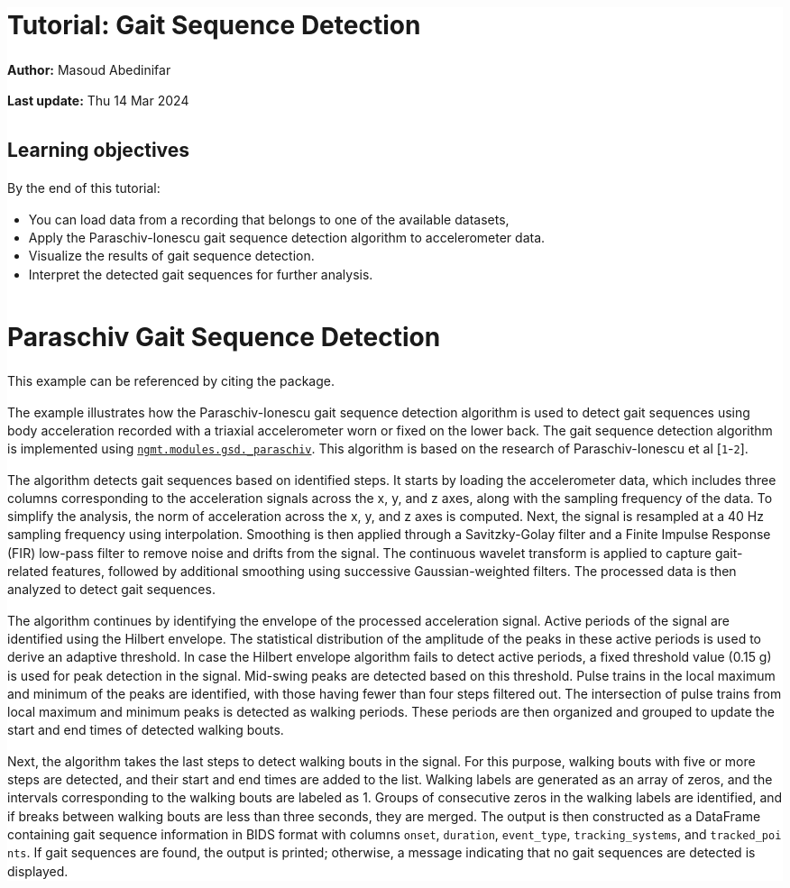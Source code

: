 # Tutorial: Gait Sequence Detection

**Author:** Masoud Abedinifar

**Last update:** Thu 14 Mar 2024

## Learning objectives
By the end of this tutorial:

- You can load data from a recording that belongs to one of the available datasets,
- Apply the Paraschiv-Ionescu gait sequence detection algorithm to accelerometer data.  
- Visualize the results of gait sequence detection.  
- Interpret the detected gait sequences for further analysis.

# Paraschiv Gait Sequence Detection

This example can be referenced by citing the package.

The example illustrates how the Paraschiv-Ionescu gait sequence detection algorithm is used to detect gait sequences using body acceleration recorded with a triaxial accelerometer worn or fixed on the lower back. The gait sequence detection algorithm is implemented using [`ngmt.modules.gsd._paraschiv`](https://github.com/neurogeriatricskiel/NGMT/tree/main/ngmt/modules/gsd/_paraschiv.py). This algorithm is based on the research of Paraschiv-Ionescu et al [`1`-`2`].

The algorithm detects gait sequences based on identified steps. It starts by loading the accelerometer data, which includes three columns corresponding to the acceleration signals across the x, y, and z axes, along with the sampling frequency of the data. To simplify the analysis, the norm of acceleration across the x, y, and z axes is computed. Next, the signal is resampled at a 40 Hz sampling frequency using interpolation. Smoothing is then applied through a Savitzky-Golay filter and a Finite Impulse Response (FIR) low-pass filter to remove noise and drifts from the signal. The continuous wavelet transform is applied to capture gait-related features, followed by additional smoothing using successive Gaussian-weighted filters. The processed data is then analyzed to detect gait sequences.

The algorithm continues by identifying the envelope of the processed acceleration signal. Active periods of the signal are identified using the Hilbert envelope. The statistical distribution of the amplitude of the peaks in these active periods is used to derive an adaptive threshold. In case the Hilbert envelope algorithm fails to detect active periods, a fixed threshold value (0.15 g) is used for peak detection in the signal. Mid-swing peaks are detected based on this threshold. Pulse trains in the local maximum and minimum of the peaks are identified, with those having fewer than four steps filtered out. The intersection of pulse trains from local maximum and minimum peaks is detected as walking periods. These periods are then organized and grouped to update the start and end times of detected walking bouts.

Next, the algorithm takes the last steps to detect walking bouts in the signal. For this purpose, walking bouts with five or more steps are detected, and their start and end times are added to the list. Walking labels are generated as an array of zeros, and the intervals corresponding to the walking bouts are labeled as 1. Groups of consecutive zeros in the walking labels are identified, and if breaks between walking bouts are less than three seconds, they are merged. The output is then constructed as a DataFrame containing gait sequence information in BIDS format with columns `onset`, `duration`, `event_type`, `tracking_systems`, and `tracked_points`. If gait sequences are found, the output is printed; otherwise, a message indicating that no gait sequences are detected is displayed.
